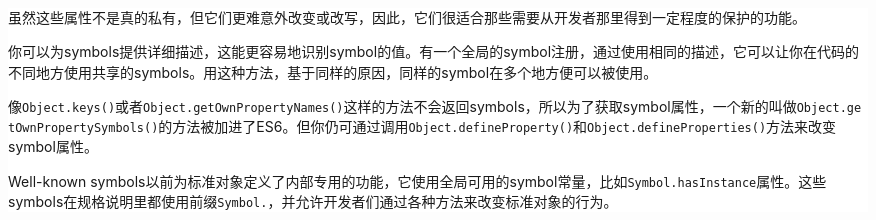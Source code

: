 虽然这些属性不是真的私有，但它们更难意外改变或改写，因此，它们很适合那些需要从开发者那里得到一定程度的保护的功能。

你可以为symbols提供详细描述，这能更容易地识别symbol的值。有一个全局的symbol注册，通过使用相同的描述，它可以让你在代码的不同地方使用共享的symbols。用这种方法，基于同样的原因，同样的symbol在多个地方便可以被使用。

像`Object.keys()`或者`Object.getOwnPropertyNames()`这样的方法不会返回symbols，所以为了获取symbol属性，一个新的叫做`Object.getOwnPropertySymbols()`的方法被加进了ES6。但你仍可通过调用`Object.defineProperty()`和`Object.defineProperties()`方法来改变symbol属性。

Well-known symbols以前为标准对象定义了内部专用的功能，它使用全局可用的symbol常量，比如`Symbol.hasInstance`属性。这些symbols在规格说明里都使用前缀`Symbol.`，并允许开发者们通过各种方法来改变标准对象的行为。
